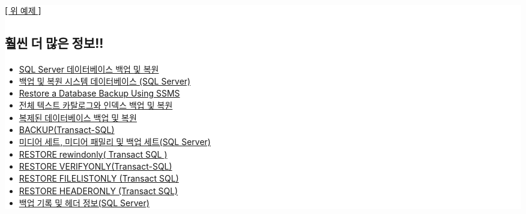 
  
 [&#91; 위 예제 &#93;](#examples)  
  
## <a name="much-more-information"></a>훨씬 더 많은 정보!!  
 - [SQL Server 데이터베이스 백업 및 복원](../../relational-databases/backup-restore/back-up-and-restore-of-sql-server-databases.md) 
- [백업 및 복원 시스템 데이터베이스 (SQL Server)](../../relational-databases/backup-restore/back-up-and-restore-of-system-databases-sql-server.md) 
 - [Restore a Database Backup Using SSMS](../../relational-databases/backup-restore/restore-a-database-backup-using-ssms.md)
 - [전체 텍스트 카탈로그와 인덱스 백업 및 복원](../../relational-databases/search/back-up-and-restore-full-text-catalogs-and-indexes.md)   
 - [복제된 데이터베이스 백업 및 복원](../../relational-databases/replication/administration/back-up-and-restore-replicated-databases.md)   
 - [BACKUP&#40;Transact-SQL&#41;](../../t-sql/statements/backup-transact-sql.md)   
 - [미디어 세트, 미디어 패밀리 및 백업 세트&#40;SQL Server&#41;](../../relational-databases/backup-restore/media-sets-media-families-and-backup-sets-sql-server.md)   
 - [RESTORE rewindonly&#40; Transact SQL &#41;](../../t-sql/statements/restore-statements-rewindonly-transact-sql.md)   
 - [RESTORE VERIFYONLY&#40;Transact-SQL&#41;](../../t-sql/statements/restore-statements-verifyonly-transact-sql.md)   
 - [RESTORE FILELISTONLY (Transact SQL)](../../t-sql/statements/restore-statements-filelistonly-transact-sql.md)  
 - [RESTORE HEADERONLY (Transact SQL)](../../t-sql/statements/restore-statements-headeronly-transact-sql.md)  
 - [백업 기록 및 헤더 정보&#40;SQL Server&#41;](../../relational-databases/backup-restore/backup-history-and-header-information-sql-server.md)  
  
  
